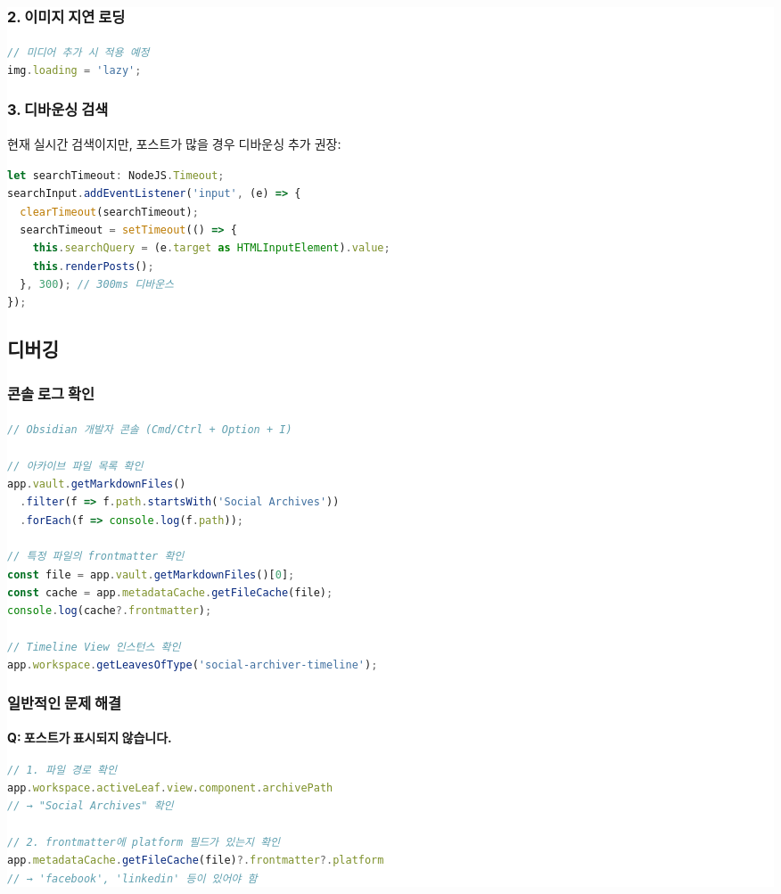 ### 2. 이미지 지연 로딩
```typescript
// 미디어 추가 시 적용 예정
img.loading = 'lazy';
```

### 3. 디바운싱 검색
현재 실시간 검색이지만, 포스트가 많을 경우 디바운싱 추가 권장:

```typescript
let searchTimeout: NodeJS.Timeout;
searchInput.addEventListener('input', (e) => {
  clearTimeout(searchTimeout);
  searchTimeout = setTimeout(() => {
    this.searchQuery = (e.target as HTMLInputElement).value;
    this.renderPosts();
  }, 300); // 300ms 디바운스
});
```

## 디버깅

### 콘솔 로그 확인

```javascript
// Obsidian 개발자 콘솔 (Cmd/Ctrl + Option + I)

// 아카이브 파일 목록 확인
app.vault.getMarkdownFiles()
  .filter(f => f.path.startsWith('Social Archives'))
  .forEach(f => console.log(f.path));

// 특정 파일의 frontmatter 확인
const file = app.vault.getMarkdownFiles()[0];
const cache = app.metadataCache.getFileCache(file);
console.log(cache?.frontmatter);

// Timeline View 인스턴스 확인
app.workspace.getLeavesOfType('social-archiver-timeline');
```

### 일반적인 문제 해결

**Q: 포스트가 표시되지 않습니다.**
```javascript
// 1. 파일 경로 확인
app.workspace.activeLeaf.view.component.archivePath
// → "Social Archives" 확인

// 2. frontmatter에 platform 필드가 있는지 확인
app.metadataCache.getFileCache(file)?.frontmatter?.platform
// → 'facebook', 'linkedin' 등이 있어야 함
```
